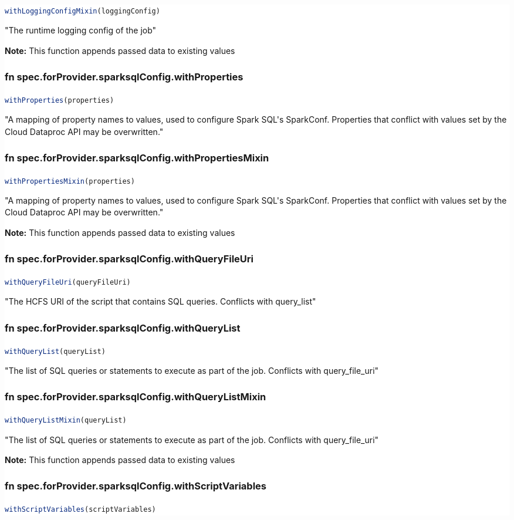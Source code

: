 ```ts
withLoggingConfigMixin(loggingConfig)
```

"The runtime logging config of the job"

**Note:** This function appends passed data to existing values

### fn spec.forProvider.sparksqlConfig.withProperties

```ts
withProperties(properties)
```

"A mapping of property names to values, used to configure Spark SQL's SparkConf. Properties that conflict with values set by the Cloud Dataproc API may be overwritten."

### fn spec.forProvider.sparksqlConfig.withPropertiesMixin

```ts
withPropertiesMixin(properties)
```

"A mapping of property names to values, used to configure Spark SQL's SparkConf. Properties that conflict with values set by the Cloud Dataproc API may be overwritten."

**Note:** This function appends passed data to existing values

### fn spec.forProvider.sparksqlConfig.withQueryFileUri

```ts
withQueryFileUri(queryFileUri)
```

"The HCFS URI of the script that contains SQL queries. Conflicts with query_list"

### fn spec.forProvider.sparksqlConfig.withQueryList

```ts
withQueryList(queryList)
```

"The list of SQL queries or statements to execute as part of the job. Conflicts with query_file_uri"

### fn spec.forProvider.sparksqlConfig.withQueryListMixin

```ts
withQueryListMixin(queryList)
```

"The list of SQL queries or statements to execute as part of the job. Conflicts with query_file_uri"

**Note:** This function appends passed data to existing values

### fn spec.forProvider.sparksqlConfig.withScriptVariables

```ts
withScriptVariables(scriptVariables)
```
